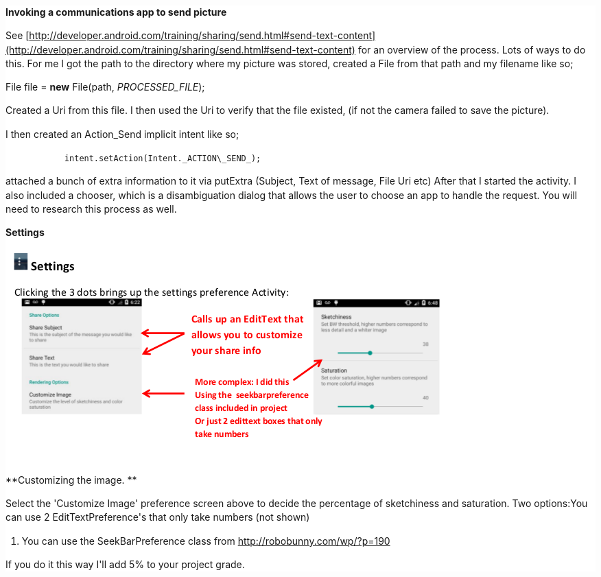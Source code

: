 **Invoking a communications app to send picture**

See [http://developer.android.com/training/sharing/send.html#send-text-content](http://developer.android.com/training/sharing/send.html#send-text-content) for an overview of the process.  Lots of ways to do this.  For me I got the path to the directory where my picture was stored, created a File from that path and my filename like so;

File file = **new** File(path, _PROCESSED\_FILE_);

Created a Uri from this file.  I then used the Uri to verify that the file existed, (if not the camera failed to save the picture).

I then created an Action\_Send implicit intent like so;

                intent.setAction(Intent._ACTION\_SEND_);

attached a bunch of extra information to it via putExtra (Subject, Text of message, File Uri etc) After that I started the activity.  I also included a chooser, which is a disambiguation dialog  that allows the user to choose an app to handle the request.   You will need to research this process as well.

**Settings**

![Alt text](./ART/11.png?raw=true "Figure 1")





**Customizing the image.  **

Select the &#39;Customize Image&#39; preference screen above to decide the percentage of sketchiness and saturation.  Two options:You can use 2 EditTextPreference&#39;s that only take numbers (not shown)

1. You can use the SeekBarPreference class from http://robobunny.com/wp/?p=190

If you do it this way I&#39;ll add 5% to your project grade.
